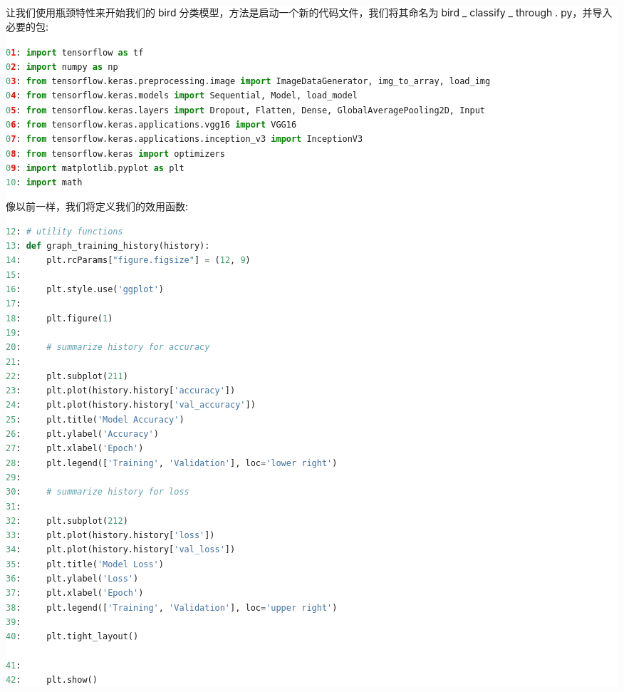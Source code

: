 让我们使用瓶颈特性来开始我们的 bird 分类模型，方法是启动一个新的代码文件，我们将其命名为 bird _ classify _ through . py，并导入必要的包:

```py
01: import tensorflow as tf
02: import numpy as np
03: from tensorflow.keras.preprocessing.image import ImageDataGenerator, img_to_array, load_img
04: from tensorflow.keras.models import Sequential, Model, load_model
05: from tensorflow.keras.layers import Dropout, Flatten, Dense, GlobalAveragePooling2D, Input
06: from tensorflow.keras.applications.vgg16 import VGG16
07: from tensorflow.keras.applications.inception_v3 import InceptionV3
08: from tensorflow.keras import optimizers
09: import matplotlib.pyplot as plt
10: import math

```

像以前一样，我们将定义我们的效用函数:

```py
12: # utility functions
13: def graph_training_history(history):
14:     plt.rcParams["figure.figsize"] = (12, 9)
15:
16:     plt.style.use('ggplot')
17:
18:     plt.figure(1)
19:
20:     # summarize history for accuracy
21:
22:     plt.subplot(211)
23:     plt.plot(history.history['accuracy'])
24:     plt.plot(history.history['val_accuracy'])
25:     plt.title('Model Accuracy')
26:     plt.ylabel('Accuracy')
27:     plt.xlabel('Epoch')
28:     plt.legend(['Training', 'Validation'], loc='lower right')
29:
30:     # summarize history for loss
31:
32:     plt.subplot(212)
33:     plt.plot(history.history['loss'])
34:     plt.plot(history.history['val_loss'])
35:     plt.title('Model Loss')
36:     plt.ylabel('Loss')
37:     plt.xlabel('Epoch')
38:     plt.legend(['Training', 'Validation'], loc='upper right')
39:
40:     plt.tight_layout()

41:
42:     plt.show()

```
